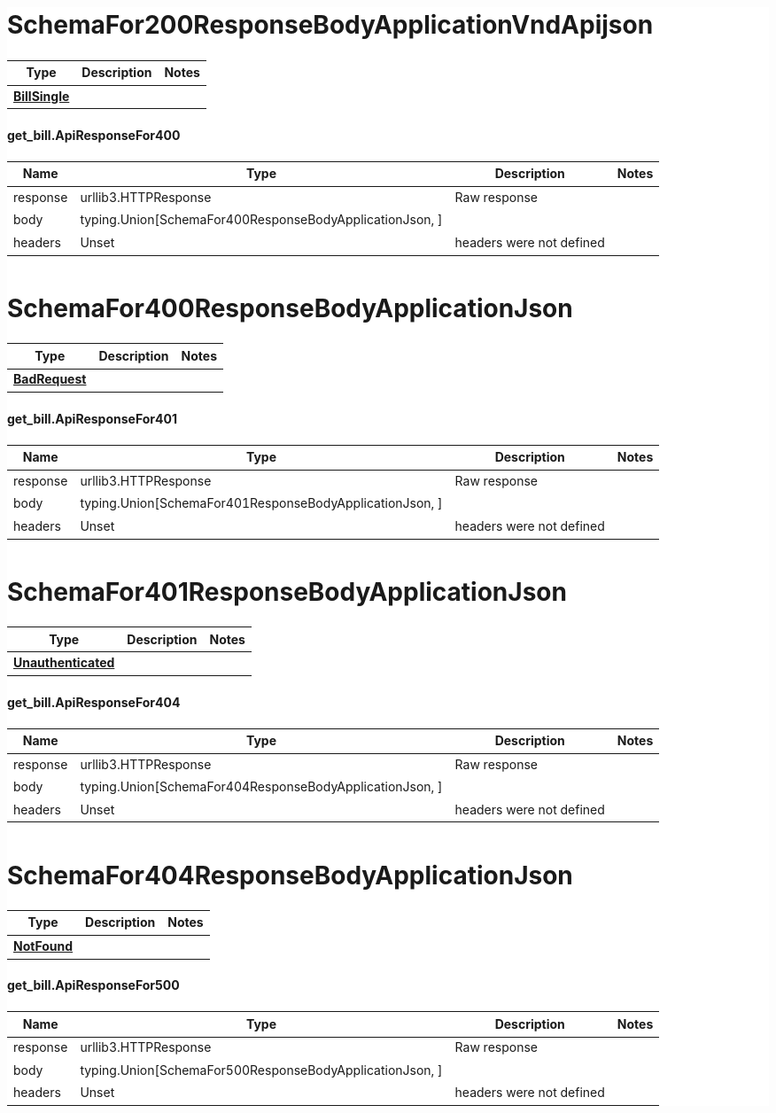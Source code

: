 # SchemaFor200ResponseBodyApplicationVndApijson
Type | Description  | Notes
------------- | ------------- | -------------
[**BillSingle**](../../models/BillSingle.md) |  | 


#### get_bill.ApiResponseFor400
Name | Type | Description  | Notes
------------- | ------------- | ------------- | -------------
response | urllib3.HTTPResponse | Raw response |
body | typing.Union[SchemaFor400ResponseBodyApplicationJson, ] |  |
headers | Unset | headers were not defined |

# SchemaFor400ResponseBodyApplicationJson
Type | Description  | Notes
------------- | ------------- | -------------
[**BadRequest**](../../models/BadRequest.md) |  | 


#### get_bill.ApiResponseFor401
Name | Type | Description  | Notes
------------- | ------------- | ------------- | -------------
response | urllib3.HTTPResponse | Raw response |
body | typing.Union[SchemaFor401ResponseBodyApplicationJson, ] |  |
headers | Unset | headers were not defined |

# SchemaFor401ResponseBodyApplicationJson
Type | Description  | Notes
------------- | ------------- | -------------
[**Unauthenticated**](../../models/Unauthenticated.md) |  | 


#### get_bill.ApiResponseFor404
Name | Type | Description  | Notes
------------- | ------------- | ------------- | -------------
response | urllib3.HTTPResponse | Raw response |
body | typing.Union[SchemaFor404ResponseBodyApplicationJson, ] |  |
headers | Unset | headers were not defined |

# SchemaFor404ResponseBodyApplicationJson
Type | Description  | Notes
------------- | ------------- | -------------
[**NotFound**](../../models/NotFound.md) |  | 


#### get_bill.ApiResponseFor500
Name | Type | Description  | Notes
------------- | ------------- | ------------- | -------------
response | urllib3.HTTPResponse | Raw response |
body | typing.Union[SchemaFor500ResponseBodyApplicationJson, ] |  |
headers | Unset | headers were not defined |
